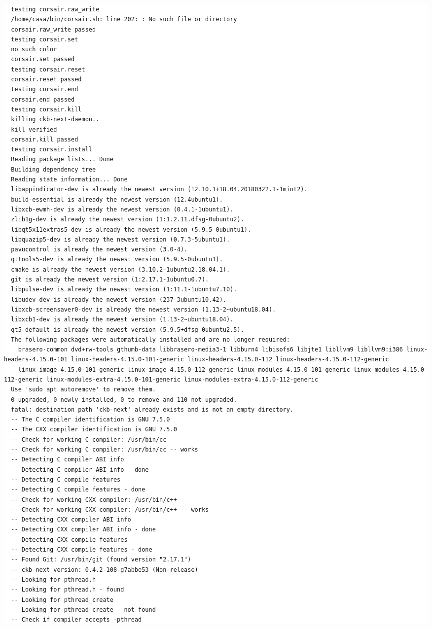       testing corsair.raw_write
      /home/casa/bin/corsair.sh: line 202: : No such file or directory
      corsair.raw_write passed
      testing corsair.set
      no such color
      corsair.set passed
      testing corsair.reset
      corsair.reset passed
      testing corsair.end
      corsair.end passed
      testing corsair.kill
      killing ckb-next-daemon..
      kill verified
      corsair.kill passed
      testing corsair.install
      Reading package lists... Done
      Building dependency tree
      Reading state information... Done
      libappindicator-dev is already the newest version (12.10.1+18.04.20180322.1-1mint2).
      build-essential is already the newest version (12.4ubuntu1).
      libxcb-ewmh-dev is already the newest version (0.4.1-1ubuntu1).
      zlib1g-dev is already the newest version (1:1.2.11.dfsg-0ubuntu2).
      libqt5x11extras5-dev is already the newest version (5.9.5-0ubuntu1).
      libquazip5-dev is already the newest version (0.7.3-5ubuntu1).
      pavucontrol is already the newest version (3.0-4).
      qttools5-dev is already the newest version (5.9.5-0ubuntu1).
      cmake is already the newest version (3.10.2-1ubuntu2.18.04.1).
      git is already the newest version (1:2.17.1-1ubuntu0.7).
      libpulse-dev is already the newest version (1:11.1-1ubuntu7.10).
      libudev-dev is already the newest version (237-3ubuntu10.42).
      libxcb-screensaver0-dev is already the newest version (1.13-2~ubuntu18.04).
      libxcb1-dev is already the newest version (1.13-2~ubuntu18.04).
      qt5-default is already the newest version (5.9.5+dfsg-0ubuntu2.5).
      The following packages were automatically installed and are no longer required:
        brasero-common dvd+rw-tools gthumb-data libbrasero-media3-1 libburn4 libisofs6 libjte1 libllvm9 libllvm9:i386 linux-headers-4.15.0-101 linux-headers-4.15.0-101-generic linux-headers-4.15.0-112 linux-headers-4.15.0-112-generic
        linux-image-4.15.0-101-generic linux-image-4.15.0-112-generic linux-modules-4.15.0-101-generic linux-modules-4.15.0-112-generic linux-modules-extra-4.15.0-101-generic linux-modules-extra-4.15.0-112-generic
      Use 'sudo apt autoremove' to remove them.
      0 upgraded, 0 newly installed, 0 to remove and 110 not upgraded.
      fatal: destination path 'ckb-next' already exists and is not an empty directory.
      -- The C compiler identification is GNU 7.5.0
      -- The CXX compiler identification is GNU 7.5.0
      -- Check for working C compiler: /usr/bin/cc
      -- Check for working C compiler: /usr/bin/cc -- works
      -- Detecting C compiler ABI info
      -- Detecting C compiler ABI info - done
      -- Detecting C compile features
      -- Detecting C compile features - done
      -- Check for working CXX compiler: /usr/bin/c++
      -- Check for working CXX compiler: /usr/bin/c++ -- works
      -- Detecting CXX compiler ABI info
      -- Detecting CXX compiler ABI info - done
      -- Detecting CXX compile features
      -- Detecting CXX compile features - done
      -- Found Git: /usr/bin/git (found version "2.17.1")
      -- ckb-next version: 0.4.2-108-g7abbe53 (Non-release)
      -- Looking for pthread.h
      -- Looking for pthread.h - found
      -- Looking for pthread_create
      -- Looking for pthread_create - not found
      -- Check if compiler accepts -pthread